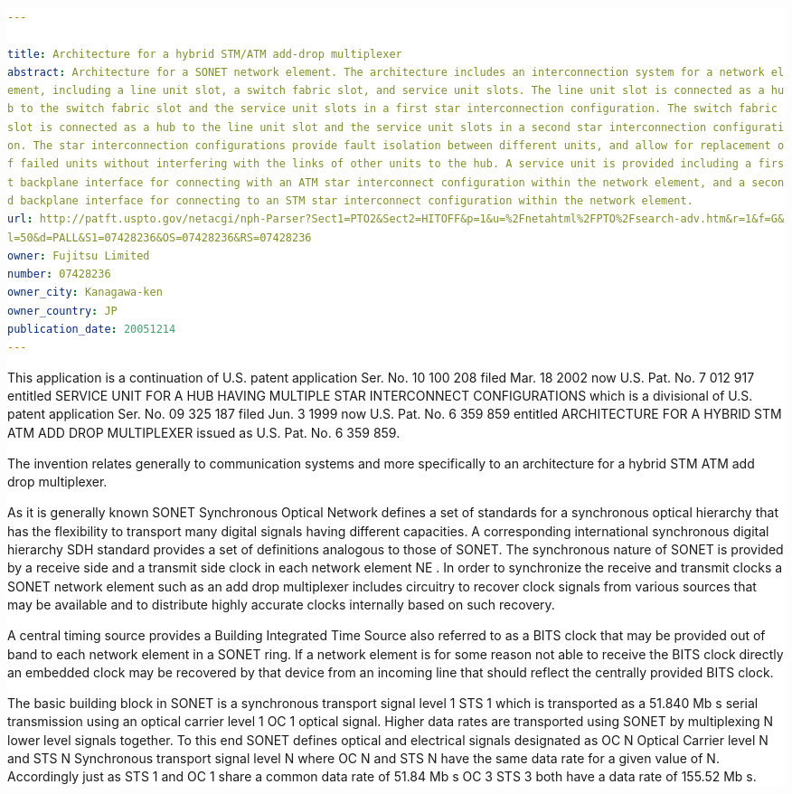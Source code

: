 ```yaml
---

title: Architecture for a hybrid STM/ATM add-drop multiplexer
abstract: Architecture for a SONET network element. The architecture includes an interconnection system for a network element, including a line unit slot, a switch fabric slot, and service unit slots. The line unit slot is connected as a hub to the switch fabric slot and the service unit slots in a first star interconnection configuration. The switch fabric slot is connected as a hub to the line unit slot and the service unit slots in a second star interconnection configuration. The star interconnection configurations provide fault isolation between different units, and allow for replacement of failed units without interfering with the links of other units to the hub. A service unit is provided including a first backplane interface for connecting with an ATM star interconnect configuration within the network element, and a second backplane interface for connecting to an STM star interconnect configuration within the network element.
url: http://patft.uspto.gov/netacgi/nph-Parser?Sect1=PTO2&Sect2=HITOFF&p=1&u=%2Fnetahtml%2FPTO%2Fsearch-adv.htm&r=1&f=G&l=50&d=PALL&S1=07428236&OS=07428236&RS=07428236
owner: Fujitsu Limited
number: 07428236
owner_city: Kanagawa-ken
owner_country: JP
publication_date: 20051214
---
```

This application is a continuation of U.S. patent application Ser. No. 10 100 208 filed Mar. 18 2002 now U.S. Pat. No. 7 012 917 entitled SERVICE UNIT FOR A HUB HAVING MULTIPLE STAR INTERCONNECT CONFIGURATIONS which is a divisional of U.S. patent application Ser. No. 09 325 187 filed Jun. 3 1999 now U.S. Pat. No. 6 359 859 entitled ARCHITECTURE FOR A HYBRID STM ATM ADD DROP MULTIPLEXER issued as U.S. Pat. No. 6 359 859.

The invention relates generally to communication systems and more specifically to an architecture for a hybrid STM ATM add drop multiplexer.

As it is generally known SONET Synchronous Optical Network defines a set of standards for a synchronous optical hierarchy that has the flexibility to transport many digital signals having different capacities. A corresponding international synchronous digital hierarchy SDH standard provides a set of definitions analogous to those of SONET. The synchronous nature of SONET is provided by a receive side and a transmit side clock in each network element NE . In order to synchronize the receive and transmit clocks a SONET network element such as an add drop multiplexer includes circuitry to recover clock signals from various sources that may be available and to distribute highly accurate clocks internally based on such recovery.

A central timing source provides a Building Integrated Time Source also referred to as a BITS clock that may be provided out of band to each network element in a SONET ring. If a network element is for some reason not able to receive the BITS clock directly an embedded clock may be recovered by that device from an incoming line that should reflect the centrally provided BITS clock.

The basic building block in SONET is a synchronous transport signal level 1 STS 1 which is transported as a 51.840 Mb s serial transmission using an optical carrier level 1 OC 1 optical signal. Higher data rates are transported using SONET by multiplexing N lower level signals together. To this end SONET defines optical and electrical signals designated as OC N Optical Carrier level N and STS N Synchronous transport signal level N where OC N and STS N have the same data rate for a given value of N. Accordingly just as STS 1 and OC 1 share a common data rate of 51.84 Mb s OC 3 STS 3 both have a data rate of 155.52 Mb s.
